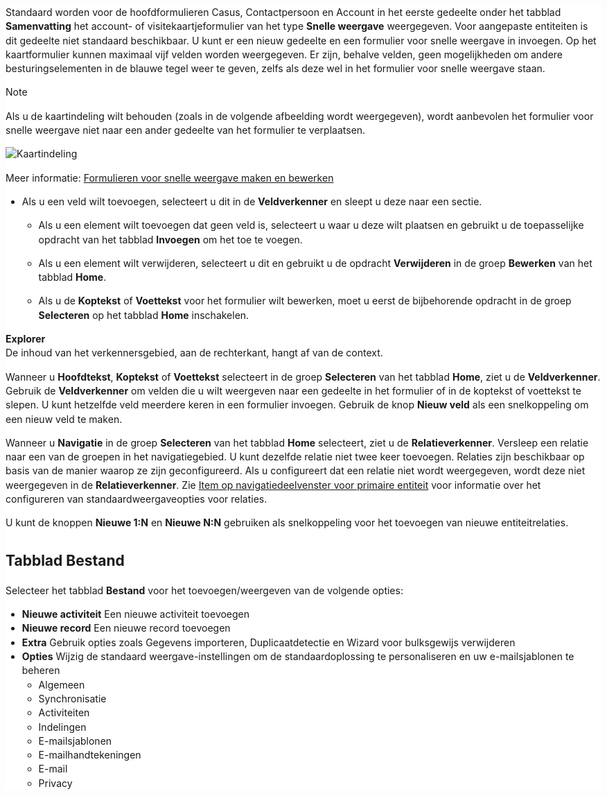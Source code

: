 Standaard worden voor de hoofdformulieren Casus, Contactpersoon en Account in het eerste gedeelte onder het tabblad **Samenvatting** het account- of visitekaartjeformulier van het type **Snelle weergave** weergegeven. Voor aangepaste entiteiten is dit gedeelte niet standaard beschikbaar. U kunt er een nieuw gedeelte en een formulier voor snelle weergave in invoegen. Op het kaartformulier kunnen maximaal vijf velden worden weergegeven. Er zijn, behalve velden, geen mogelijkheden om andere besturingselementen in de blauwe tegel weer te geven, zelfs als deze wel in het formulier voor snelle weergave staan. 
 
>[!NOTE] 
> Als u de kaartindeling wilt behouden (zoals in de volgende afbeelding wordt weergegeven), wordt aanbevolen het formulier voor snelle weergave niet naar een ander gedeelte van het formulier te verplaatsen.

![Kaartindeling](media/card-format.png)
   
Meer informatie: [Formulieren voor snelle weergave maken en bewerken](create-edit-quick-view-forms.md)  
 
-   Als u een veld wilt toevoegen, selecteert u dit in de **Veldverkenner** en sleept u deze naar een sectie.  
  
    -   Als u een element wilt toevoegen dat geen veld is, selecteert u waar u deze wilt plaatsen en gebruikt u de toepasselijke opdracht van het tabblad **Invoegen** om het toe te voegen.  
  
    -   Als u een element wilt verwijderen, selecteert u dit en gebruikt u de opdracht **Verwijderen** in de groep **Bewerken** van het tabblad **Home**.  
  
    -   Als u de **Koptekst** of **Voettekst** voor het formulier wilt bewerken, moet u eerst de bijbehorende opdracht in de groep **Selecteren** op het tabblad **Home** inschakelen.  
  
**Explorer**  
De inhoud van het verkennersgebied, aan de rechterkant, hangt af van de context.  
  
Wanneer u **Hoofdtekst**, **Koptekst** of **Voettekst** selecteert in de groep **Selecteren** van het tabblad **Home**, ziet u de **Veldverkenner**. Gebruik de **Veldverkenner** om velden die u wilt weergeven naar een gedeelte in het formulier of in de koptekst of voettekst te slepen. U kunt hetzelfde veld meerdere keren in een formulier invoegen. Gebruik de knop **Nieuw veld** als een snelkoppeling om een nieuw veld te maken.  
  
Wanneer u **Navigatie** in de groep **Selecteren** van het tabblad **Home** selecteert, ziet u de **Relatieverkenner**. Versleep een relatie naar een van de groepen in het navigatiegebied. U kunt dezelfde relatie niet twee keer toevoegen. Relaties zijn beschikbaar op basis van de manier waarop ze zijn geconfigureerd. Als u configureert dat een relatie niet wordt weergegeven, wordt deze niet weergegeven in de **Relatieverkenner**. Zie [Item op navigatiedeelvenster voor primaire entiteit](../common-data-service/create-edit-1n-relationships-solution-explorer.md#navigation-pane-item-for-primary-entity) voor informatie over het configureren van standaardweergaveopties voor relaties.
  
U kunt de knoppen **Nieuwe 1:N** en **Nieuwe N:N** gebruiken als snelkoppeling voor het toevoegen van nieuwe entiteitrelaties.  

## <a name="file-tab"></a>Tabblad Bestand

Selecteer het tabblad **Bestand** voor het toevoegen/weergeven van de volgende opties:

- **Nieuwe activiteit** Een nieuwe activiteit toevoegen
- **Nieuwe record** Een nieuwe record toevoegen
- **Extra** Gebruik opties zoals Gegevens importeren, Duplicaatdetectie en Wizard voor bulksgewijs verwijderen
- **Opties** Wijzig de standaard weergave-instellingen om de standaardoplossing te personaliseren en uw e-mailsjablonen te beheren
    - Algemeen
    - Synchronisatie
    - Activiteiten
    - Indelingen
    - E-mailsjablonen
    - E-mailhandtekeningen
    - E-mail
    - Privacy